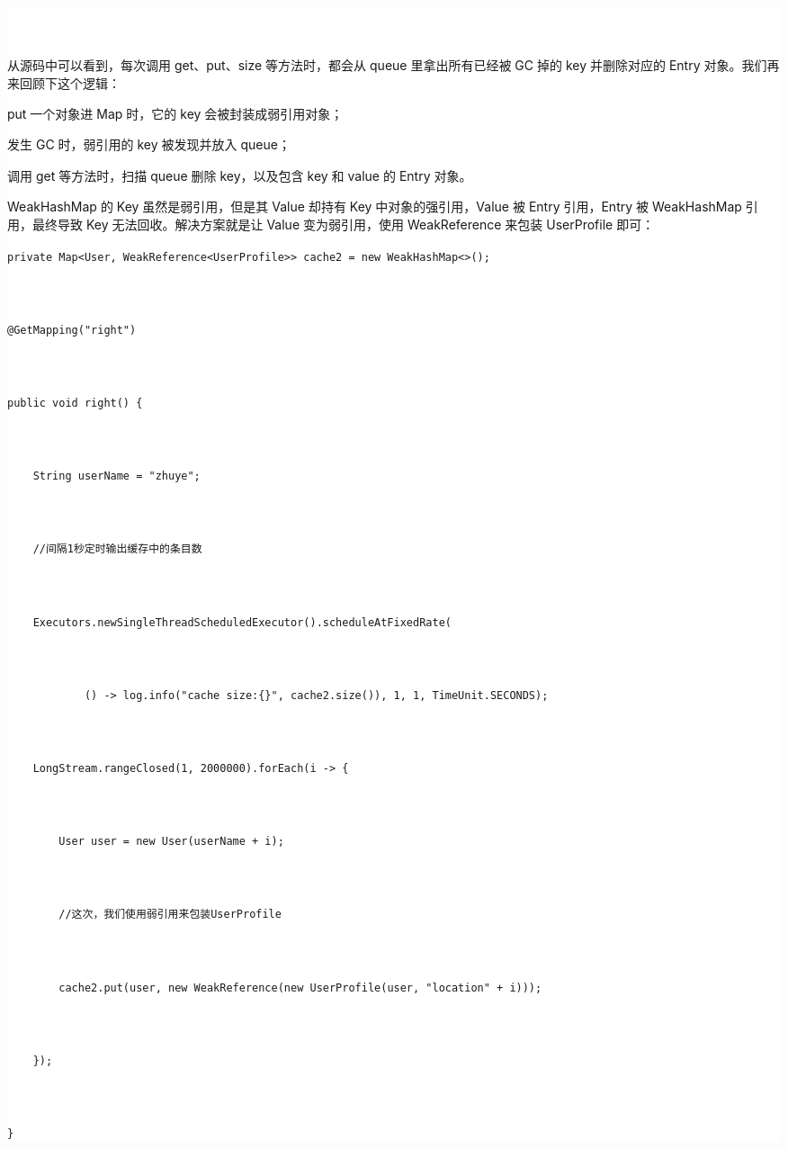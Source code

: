 ```



```

从源码中可以看到，每次调用 get、put、size 等方法时，都会从 queue 里拿出所有已经被 GC 掉的 key 并删除对应的 Entry 对象。我们再来回顾下这个逻辑：

put 一个对象进 Map 时，它的 key 会被封装成弱引用对象；

发生 GC 时，弱引用的 key 被发现并放入 queue；

调用 get 等方法时，扫描 queue 删除 key，以及包含 key 和 value 的 Entry 对象。

WeakHashMap 的 Key 虽然是弱引用，但是其 Value 却持有 Key 中对象的强引用，Value 被 Entry 引用，Entry 被 WeakHashMap 引用，最终导致 Key 无法回收。解决方案就是让 Value 变为弱引用，使用 WeakReference 来包装 UserProfile 即可：

```
private Map<User, WeakReference<UserProfile>> cache2 = new WeakHashMap<>();



@GetMapping("right")



public void right() {



    String userName = "zhuye";



    //间隔1秒定时输出缓存中的条目数



    Executors.newSingleThreadScheduledExecutor().scheduleAtFixedRate(



            () -> log.info("cache size:{}", cache2.size()), 1, 1, TimeUnit.SECONDS);



    LongStream.rangeClosed(1, 2000000).forEach(i -> {



        User user = new User(userName + i);



        //这次，我们使用弱引用来包装UserProfile



        cache2.put(user, new WeakReference(new UserProfile(user, "location" + i)));



    });



}
```